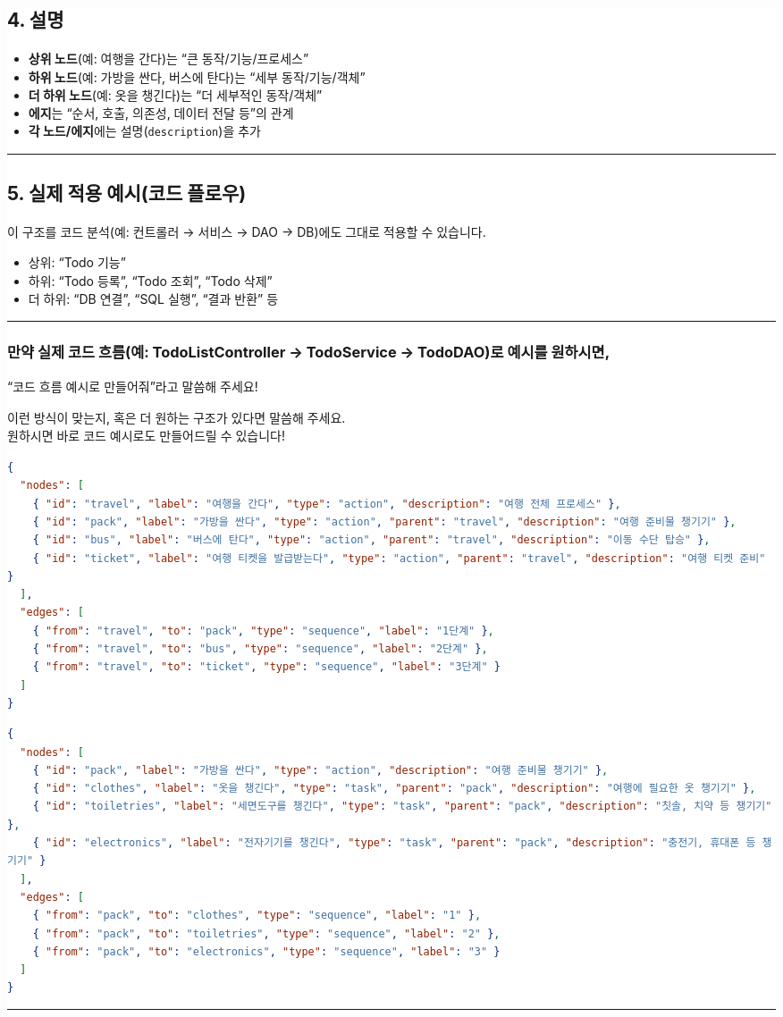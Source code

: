 
## 4. 설명

- **상위 노드**(예: 여행을 간다)는 “큰 동작/기능/프로세스”  
- **하위 노드**(예: 가방을 싼다, 버스에 탄다)는 “세부 동작/기능/객체”  
- **더 하위 노드**(예: 옷을 챙긴다)는 “더 세부적인 동작/객체”  
- **에지**는 “순서, 호출, 의존성, 데이터 전달 등”의 관계  
- **각 노드/에지**에는 설명(`description`)을 추가

---

## 5. 실제 적용 예시(코드 플로우)

이 구조를 코드 분석(예: 컨트롤러 → 서비스 → DAO → DB)에도 그대로 적용할 수 있습니다.  
- 상위: “Todo 기능”  
- 하위: “Todo 등록”, “Todo 조회”, “Todo 삭제”  
- 더 하위: “DB 연결”, “SQL 실행”, “결과 반환” 등

---

### 만약 실제 코드 흐름(예: TodoListController → TodoService → TodoDAO)로 예시를 원하시면,  
“코드 흐름 예시로 만들어줘”라고 말씀해 주세요!

이런 방식이 맞는지, 혹은 더 원하는 구조가 있다면 말씀해 주세요.  
원하시면 바로 코드 예시로도 만들어드릴 수 있습니다!

```json
{
  "nodes": [
    { "id": "travel", "label": "여행을 간다", "type": "action", "description": "여행 전체 프로세스" },
    { "id": "pack", "label": "가방을 싼다", "type": "action", "parent": "travel", "description": "여행 준비물 챙기기" },
    { "id": "bus", "label": "버스에 탄다", "type": "action", "parent": "travel", "description": "이동 수단 탑승" },
    { "id": "ticket", "label": "여행 티켓을 발급받는다", "type": "action", "parent": "travel", "description": "여행 티켓 준비" }
  ],
  "edges": [
    { "from": "travel", "to": "pack", "type": "sequence", "label": "1단계" },
    { "from": "travel", "to": "bus", "type": "sequence", "label": "2단계" },
    { "from": "travel", "to": "ticket", "type": "sequence", "label": "3단계" }
  ]
}
```

```json
{
  "nodes": [
    { "id": "pack", "label": "가방을 싼다", "type": "action", "description": "여행 준비물 챙기기" },
    { "id": "clothes", "label": "옷을 챙긴다", "type": "task", "parent": "pack", "description": "여행에 필요한 옷 챙기기" },
    { "id": "toiletries", "label": "세면도구를 챙긴다", "type": "task", "parent": "pack", "description": "칫솔, 치약 등 챙기기" },
    { "id": "electronics", "label": "전자기기를 챙긴다", "type": "task", "parent": "pack", "description": "충전기, 휴대폰 등 챙기기" }
  ],
  "edges": [
    { "from": "pack", "to": "clothes", "type": "sequence", "label": "1" },
    { "from": "pack", "to": "toiletries", "type": "sequence", "label": "2" },
    { "from": "pack", "to": "electronics", "type": "sequence", "label": "3" }
  ]
}
```

---
